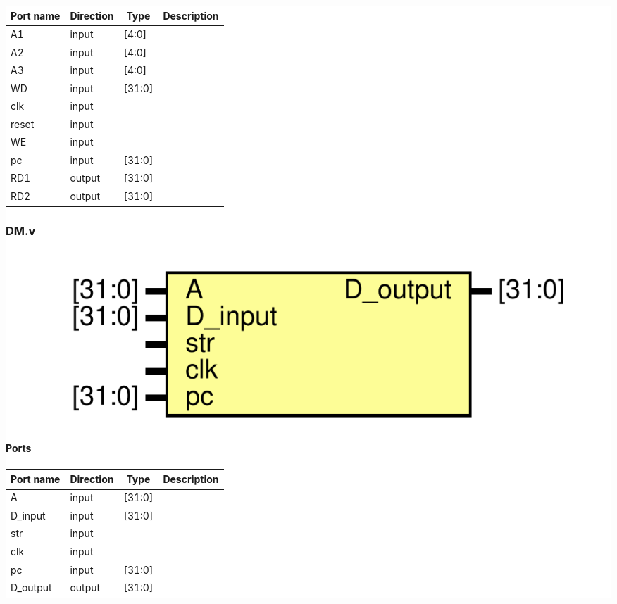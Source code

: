 | Port name | Direction | Type   | Description |
| --------- | --------- | ------ | ----------- |
| A1        | input     | [4:0]  |             |
| A2        | input     | [4:0]  |             |
| A3        | input     | [4:0]  |             |
| WD        | input     | [31:0] |             |
| clk       | input     |        |             |
| reset     | input     |        |             |
| WE        | input     |        |             |
| pc        | input     | [31:0] |             |
| RD1       | output    | [31:0] |             |
| RD2       | output    | [31:0] |             |



### DM.v

![DM](DM.svg)

#### Ports

| Port name | Direction | Type   | Description |
| --------- | --------- | ------ | ----------- |
| A         | input     | [31:0] |             |
| D_input   | input     | [31:0] |             |
| str       | input     |        |             |
| clk       | input     |        |             |
| pc        | input     | [31:0] |             |
| D_output  | output    | [31:0] |             |
